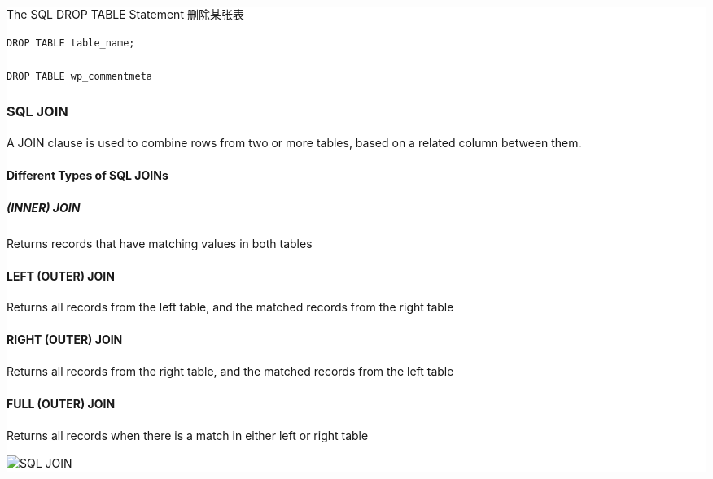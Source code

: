 The SQL DROP TABLE Statement 删除某张表
```
DROP TABLE table_name;

DROP TABLE wp_commentmeta
```


### SQL JOIN
A JOIN clause is used to combine rows from two or more tables, based on a related column between them.


#### Different Types of SQL JOINs
##### (INNER) JOIN
Returns records that have matching values in both tables


#### LEFT (OUTER) JOIN
Returns all records from the left table, and the matched records from the right table

#### RIGHT (OUTER) JOIN
Returns all records from the right table, and the matched records from the left table

#### FULL (OUTER) JOIN
Returns all records when there is a match in either left or right table

![SQL JOIN](https://raw.githubusercontent.com/Boytobeaman/learnnote.site/master/static/documents/images/sql-join.gif)